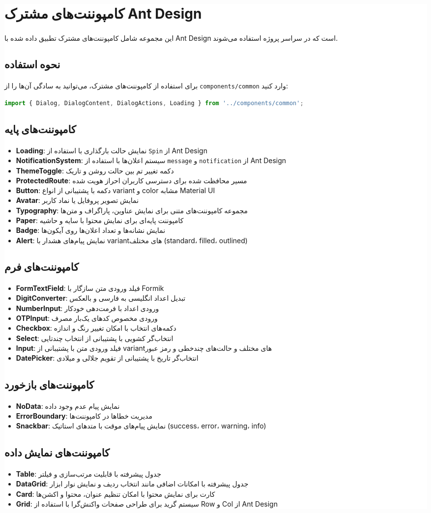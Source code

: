 # کامپوننت‌های مشترک Ant Design

این مجموعه شامل کامپوننت‌های مشترک تطبیق داده شده با Ant Design است که در سراسر پروژه استفاده می‌شوند.

## نحوه استفاده

برای استفاده از کامپوننت‌های مشترک، می‌توانید به سادگی آن‌ها را از `components/common` وارد کنید:

```jsx
import { Dialog, DialogContent, DialogActions, Loading } from '../components/common';
```

## کامپوننت‌های پایه

- **Loading**: نمایش حالت بارگذاری با استفاده از `Spin` از Ant Design
- **NotificationSystem**: سیستم اعلان‌ها با استفاده از `message` و `notification` از Ant Design
- **ThemeToggle**: دکمه تغییر تم بین حالت روشن و تاریک
- **ProtectedRoute**: مسیر محافظت شده برای دسترسی کاربران احراز هویت شده
- **Button**: دکمه با پشتیبانی از انواع variant و color مشابه Material UI
- **Avatar**: نمایش تصویر پروفایل یا نماد کاربر
- **Typography**: مجموعه کامپوننت‌های متنی برای نمایش عناوین، پاراگراف و متن‌ها
- **Paper**: کامپوننت پایه‌ای برای نمایش محتوا با سایه و حاشیه
- **Badge**: نمایش نشانه‌ها و تعداد اعلان‌ها روی آیکون‌ها
- **Alert**: نمایش پیام‌های هشدار با variant‌های مختلف (standard، filled، outlined)

## کامپوننت‌های فرم

- **FormTextField**: فیلد ورودی متن سازگار با Formik
- **DigitConverter**: تبدیل اعداد انگلیسی به فارسی و بالعکس
- **NumberInput**: ورودی اعداد با فرمت‌دهی خودکار
- **OTPInput**: ورودی مخصوص کدهای یک‌بار مصرف
- **Checkbox**: دکمه‌های انتخاب با امکان تغییر رنگ و اندازه
- **Select**: انتخاب‌گر کشویی با پشتیبانی از انتخاب چندتایی
- **Input**: فیلد ورودی متن با پشتیبانی از variant‌های مختلف و حالت‌های چندخطی و رمز عبور
- **DatePicker**: انتخاب‌گر تاریخ با پشتیبانی از تقویم جلالی و میلادی

## کامپوننت‌های بازخورد

- **NoData**: نمایش پیام عدم وجود داده
- **ErrorBoundary**: مدیریت خطاها در کامپوننت‌ها
- **Snackbar**: نمایش پیام‌های موقت با متدهای استاتیک (success، error، warning، info)

## کامپوننت‌های نمایش داده

- **Table**: جدول پیشرفته با قابلیت مرتب‌سازی و فیلتر
- **DataGrid**: جدول پیشرفته با امکانات اضافی مانند انتخاب ردیف و نمایش نوار ابزار
- **Card**: کارت برای نمایش محتوا با امکان تنظیم عنوان، محتوا و اکشن‌ها
- **Grid**: سیستم گرید برای طراحی صفحات واکنش‌گرا با استفاده از Row و Col از Ant Design
